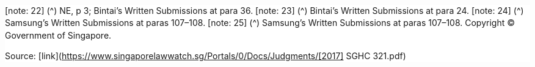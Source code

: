 
[note: 22] (^) NE, p 3; Bintai’s Written Submissions at para 36. [note: 23] (^) Bintai’s Written Submissions at para 24. [note: 24] (^) Samsung’s Written Submissions at paras 107–108. [note: 25] (^) Samsung’s Written Submissions at paras 107–108. Copyright © Government of Singapore. 


Source: [link](https://www.singaporelawwatch.sg/Portals/0/Docs/Judgments/[2017] SGHC 321.pdf)
